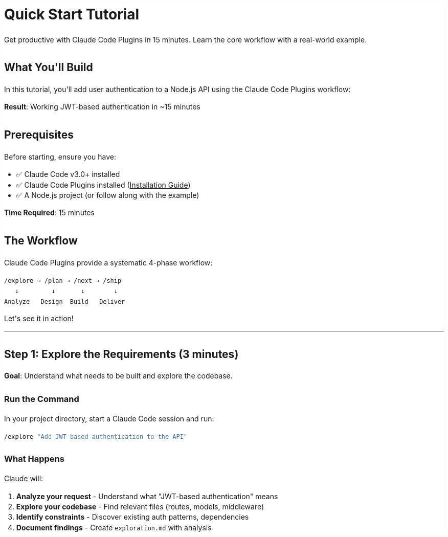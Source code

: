 # Quick Start Tutorial

Get productive with Claude Code Plugins in 15 minutes. Learn the core workflow with a real-world example.

## What You'll Build

In this tutorial, you'll add user authentication to a Node.js API using the Claude Code Plugins workflow:

**Result**: Working JWT-based authentication in ~15 minutes

## Prerequisites

Before starting, ensure you have:

- ✅ Claude Code v3.0+ installed
- ✅ Claude Code Plugins installed ([Installation Guide](installation.md))
- ✅ A Node.js project (or follow along with the example)

**Time Required**: 15 minutes

## The Workflow

Claude Code Plugins provide a systematic 4-phase workflow:

```
/explore → /plan → /next → /ship
   ↓         ↓       ↓        ↓
Analyze   Design  Build   Deliver
```

Let's see it in action!

---

## Step 1: Explore the Requirements (3 minutes)

**Goal**: Understand what needs to be built and explore the codebase.

### Run the Command

In your project directory, start a Claude Code session and run:

```bash
/explore "Add JWT-based authentication to the API"
```

### What Happens

Claude will:
1. **Analyze your request** - Understand what "JWT-based authentication" means
2. **Explore your codebase** - Find relevant files (routes, models, middleware)
3. **Identify constraints** - Discover existing auth patterns, dependencies
4. **Document findings** - Create `exploration.md` with analysis
